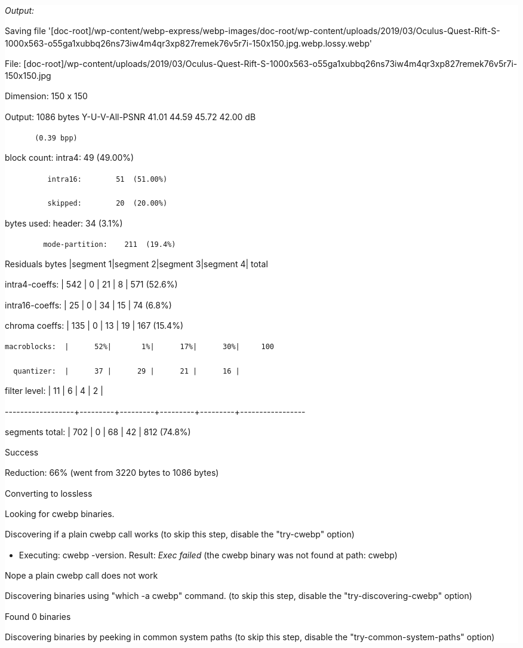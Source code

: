 
*Output:* 

Saving file '[doc-root]/wp-content/webp-express/webp-images/doc-root/wp-content/uploads/2019/03/Oculus-Quest-Rift-S-1000x563-o55ga1xubbq26ns73iw4m4qr3xp827remek76v5r7i-150x150.jpg.webp.lossy.webp'

File:      [doc-root]/wp-content/uploads/2019/03/Oculus-Quest-Rift-S-1000x563-o55ga1xubbq26ns73iw4m4qr3xp827remek76v5r7i-150x150.jpg

Dimension: 150 x 150

Output:    1086 bytes Y-U-V-All-PSNR 41.01 44.59 45.72   42.00 dB

           (0.39 bpp)

block count:  intra4:         49  (49.00%)

              intra16:        51  (51.00%)

              skipped:        20  (20.00%)

bytes used:  header:             34  (3.1%)

             mode-partition:    211  (19.4%)

 Residuals bytes  |segment 1|segment 2|segment 3|segment 4|  total

  intra4-coeffs:  |     542 |       0 |      21 |       8 |     571  (52.6%)

 intra16-coeffs:  |      25 |       0 |      34 |      15 |      74  (6.8%)

  chroma coeffs:  |     135 |       0 |      13 |      19 |     167  (15.4%)

    macroblocks:  |      52%|       1%|      17%|      30%|     100

      quantizer:  |      37 |      29 |      21 |      16 |

   filter level:  |      11 |       6 |       4 |       2 |

------------------+---------+---------+---------+---------+-----------------

 segments total:  |     702 |       0 |      68 |      42 |     812  (74.8%)


Success

Reduction: 66% (went from 3220 bytes to 1086 bytes)


Converting to lossless

Looking for cwebp binaries.

Discovering if a plain cwebp call works (to skip this step, disable the "try-cwebp" option)

- Executing: cwebp -version. Result: *Exec failed* (the cwebp binary was not found at path: cwebp)

Nope a plain cwebp call does not work

Discovering binaries using "which -a cwebp" command. (to skip this step, disable the "try-discovering-cwebp" option)

Found 0 binaries

Discovering binaries by peeking in common system paths (to skip this step, disable the "try-common-system-paths" option)

